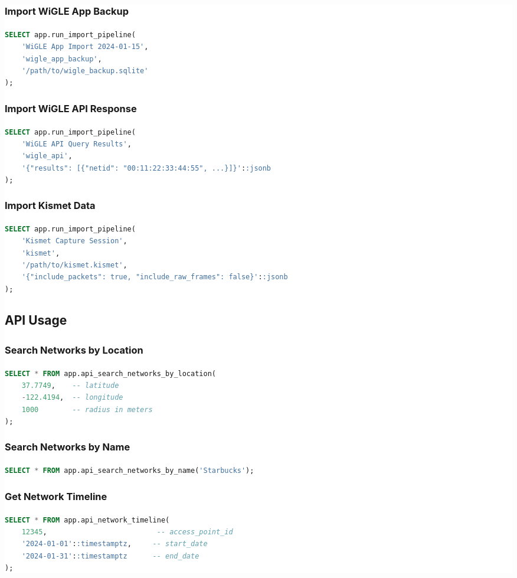 ### Import WiGLE App Backup

```sql
SELECT app.run_import_pipeline(
    'WiGLE App Import 2024-01-15',
    'wigle_app_backup',
    '/path/to/wigle_backup.sqlite'
);
```

### Import WiGLE API Response

```sql
SELECT app.run_import_pipeline(
    'WiGLE API Query Results',
    'wigle_api',
    '{"results": [{"netid": "00:11:22:33:44:55", ...}]}'::jsonb
);
```

### Import Kismet Data

```sql
SELECT app.run_import_pipeline(
    'Kismet Capture Session',
    'kismet',
    '/path/to/kismet.kismet',
    '{"include_packets": true, "include_raw_frames": false}'::jsonb
);
```

## API Usage

### Search Networks by Location

```sql
SELECT * FROM app.api_search_networks_by_location(
    37.7749,    -- latitude
    -122.4194,  -- longitude
    1000        -- radius in meters
);
```

### Search Networks by Name

```sql
SELECT * FROM app.api_search_networks_by_name('Starbucks');
```

### Get Network Timeline

```sql
SELECT * FROM app.api_network_timeline(
    12345,                          -- access_point_id
    '2024-01-01'::timestamptz,     -- start_date
    '2024-01-31'::timestamptz      -- end_date
);
```
